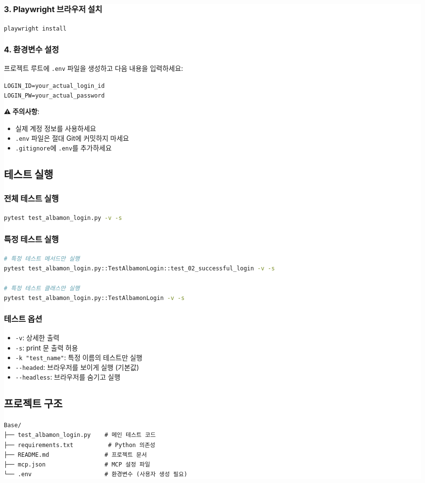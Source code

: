 ### 3. Playwright 브라우저 설치
```bash
playwright install
```

### 4. 환경변수 설정
프로젝트 루트에 `.env` 파일을 생성하고 다음 내용을 입력하세요:

```env
LOGIN_ID=your_actual_login_id
LOGIN_PW=your_actual_password
```

**⚠️ 주의사항**:
- 실제 계정 정보를 사용하세요
- `.env` 파일은 절대 Git에 커밋하지 마세요
- `.gitignore`에 `.env`를 추가하세요

## 테스트 실행

### 전체 테스트 실행
```bash
pytest test_albamon_login.py -v -s
```

### 특정 테스트 실행
```bash
# 특정 테스트 메서드만 실행
pytest test_albamon_login.py::TestAlbamonLogin::test_02_successful_login -v -s

# 특정 테스트 클래스만 실행
pytest test_albamon_login.py::TestAlbamonLogin -v -s
```

### 테스트 옵션
- `-v`: 상세한 출력
- `-s`: print 문 출력 허용
- `-k "test_name"`: 특정 이름의 테스트만 실행
- `--headed`: 브라우저를 보이게 실행 (기본값)
- `--headless`: 브라우저를 숨기고 실행

## 프로젝트 구조
```
Base/
├── test_albamon_login.py    # 메인 테스트 코드
├── requirements.txt          # Python 의존성
├── README.md                # 프로젝트 문서
├── mcp.json                 # MCP 설정 파일
└── .env                     # 환경변수 (사용자 생성 필요)
```
